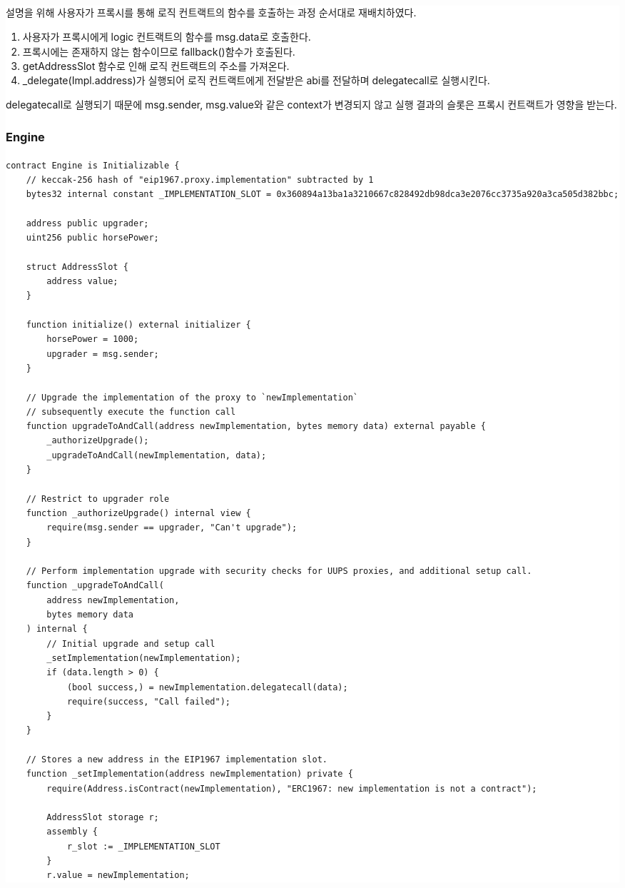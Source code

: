 설명을 위해 사용자가 프록시를 통해 로직 컨트랙트의 함수를 호출하는 과정 순서대로 재배치하였다.

1. 사용자가 프록시에게 logic 컨트랙트의 함수를 msg.data로 호출한다.
2. 프록시에는 존재하지 않는 함수이므로 fallback()함수가 호출된다.
3. getAddressSlot 함수로 인해 로직 컨트랙트의 주소를 가져온다.
4. _delegate(Impl.address)가 실행되어 로직 컨트랙트에게 전달받은 abi를 전달하며 delegatecall로 실행시킨다. 

delegatecall로 실행되기 때문에 msg.sender, msg.value와 같은 context가 변경되지 않고 실행 결과의 슬롯은 프록시 컨트랙트가 영향을 받는다.

### Engine

```solidity
contract Engine is Initializable {
    // keccak-256 hash of "eip1967.proxy.implementation" subtracted by 1
    bytes32 internal constant _IMPLEMENTATION_SLOT = 0x360894a13ba1a3210667c828492db98dca3e2076cc3735a920a3ca505d382bbc;

    address public upgrader;
    uint256 public horsePower;

    struct AddressSlot {
        address value;
    }

    function initialize() external initializer {
        horsePower = 1000;
        upgrader = msg.sender;
    }

    // Upgrade the implementation of the proxy to `newImplementation`
    // subsequently execute the function call
    function upgradeToAndCall(address newImplementation, bytes memory data) external payable {
        _authorizeUpgrade();
        _upgradeToAndCall(newImplementation, data);
    }

    // Restrict to upgrader role
    function _authorizeUpgrade() internal view {
        require(msg.sender == upgrader, "Can't upgrade");
    }

    // Perform implementation upgrade with security checks for UUPS proxies, and additional setup call.
    function _upgradeToAndCall(
        address newImplementation,
        bytes memory data
    ) internal {
        // Initial upgrade and setup call
        _setImplementation(newImplementation);
        if (data.length > 0) {
            (bool success,) = newImplementation.delegatecall(data);
            require(success, "Call failed");
        }
    }
    
    // Stores a new address in the EIP1967 implementation slot.
    function _setImplementation(address newImplementation) private {
        require(Address.isContract(newImplementation), "ERC1967: new implementation is not a contract");
        
        AddressSlot storage r;
        assembly {
            r_slot := _IMPLEMENTATION_SLOT
        }
        r.value = newImplementation;
```